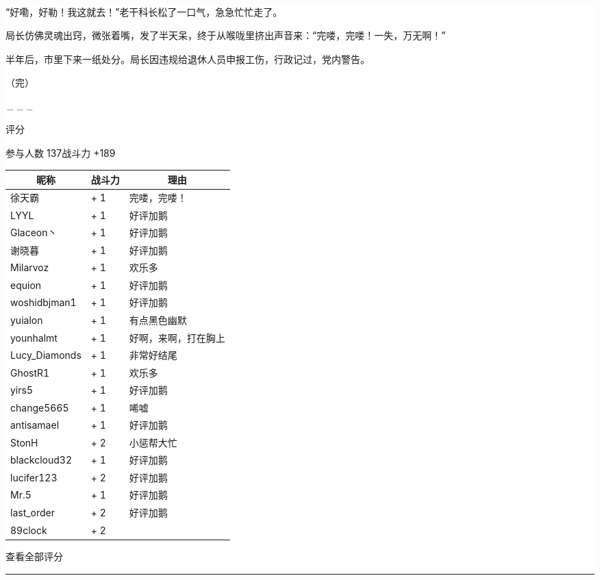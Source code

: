 “好嘞，好勒！我这就去！”老干科长松了一口气，急急忙忙走了。

局长仿佛灵魂出窍，微张着嘴，发了半天呆，终于从喉咙里挤出声音来：“完喽，完喽！一失，万无啊！”

半年后，市里下来一纸处分。局长因违规给退休人员申报工伤，行政记过，党内警告。

（完）

﹍﹍﹍

评分

 参与人数 137战斗力 +189

|昵称|战斗力|理由|
|----|---|---|
| 徐天霸| + 1|完喽，完喽！|
| LYYL| + 1|好评加鹅|
| Glaceon丶| + 1|好评加鹅|
| 谢晓暮| + 1|好评加鹅|
| Milarvoz| + 1|欢乐多|
| equion| + 1|好评加鹅|
| woshidbjman1| + 1|好评加鹅|
| yuialon| + 1|有点黑色幽默|
| younhalmt| + 1|好啊，来啊，打在胸上|
| Lucy_Diamonds| + 1|非常好结尾|
| GhostR1| + 1|欢乐多|
| yirs5| + 1|好评加鹅|
| change5665| + 1|唏嘘|
| antisamael| + 1|好评加鹅|
| StonH| + 2|小惩帮大忙|
| blackcloud32| + 1|好评加鹅|
| lucifer123| + 2|好评加鹅|
| Mr.5| + 1|好评加鹅|
| last_order| + 2|好评加鹅|
| 89clock| + 2||

查看全部评分

*****
